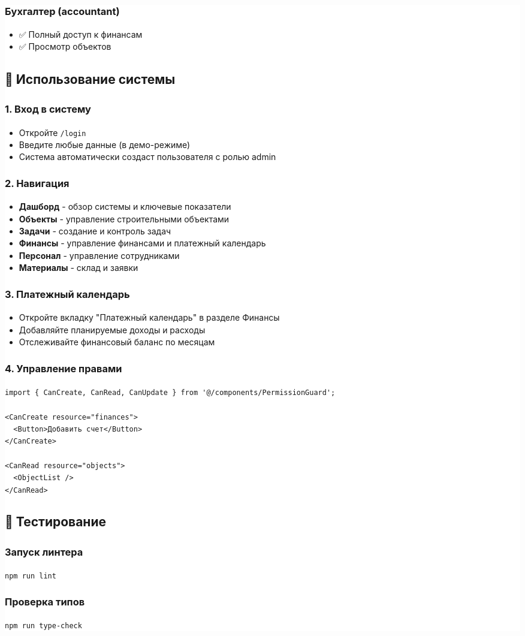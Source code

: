 ### **Бухгалтер (accountant)**
- ✅ Полный доступ к финансам
- ✅ Просмотр объектов

## 📱 **Использование системы**

### **1. Вход в систему**
- Откройте `/login`
- Введите любые данные (в демо-режиме)
- Система автоматически создаст пользователя с ролью admin

### **2. Навигация**
- **Дашборд** - обзор системы и ключевые показатели
- **Объекты** - управление строительными объектами
- **Задачи** - создание и контроль задач
- **Финансы** - управление финансами и платежный календарь
- **Персонал** - управление сотрудниками
- **Материалы** - склад и заявки

### **3. Платежный календарь**
- Откройте вкладку "Платежный календарь" в разделе Финансы
- Добавляйте планируемые доходы и расходы
- Отслеживайте финансовый баланс по месяцам

### **4. Управление правами**
```tsx
import { CanCreate, CanRead, CanUpdate } from '@/components/PermissionGuard';

<CanCreate resource="finances">
  <Button>Добавить счет</Button>
</CanCreate>

<CanRead resource="objects">
  <ObjectList />
</CanRead>
```

## 🧪 **Тестирование**

### **Запуск линтера**
```bash
npm run lint
```

### **Проверка типов**
```bash
npm run type-check
```

